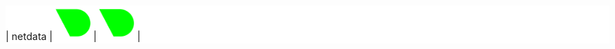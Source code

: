 | netdata | <img src="../icons/netdata.png" alt="netdata" width="50"> |  <img src="../icons/netdata.svg" alt="netdata" width="50"> |